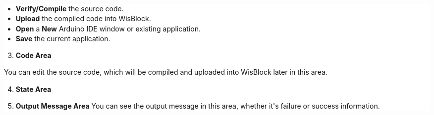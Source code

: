   - **Verify/Compile** the source code.
  - **Upload** the compiled code into WisBlock.
  - **Open** a **New** Arduino IDE window or existing application.
  - **Save** the current application.

<rk-img
  src="/assets/images/wisblock/rak4631-r/miscellaneous/8.operating-buttons.png"
  width="35%"
  caption="Operating Buttons"
/>

3. **Code Area**

You can edit the source code, which will be compiled and uploaded into WisBlock later in this area.

4. **State Area**

5. **Output Message Area**
You can see the output message in this area, whether it's failure or success information.
